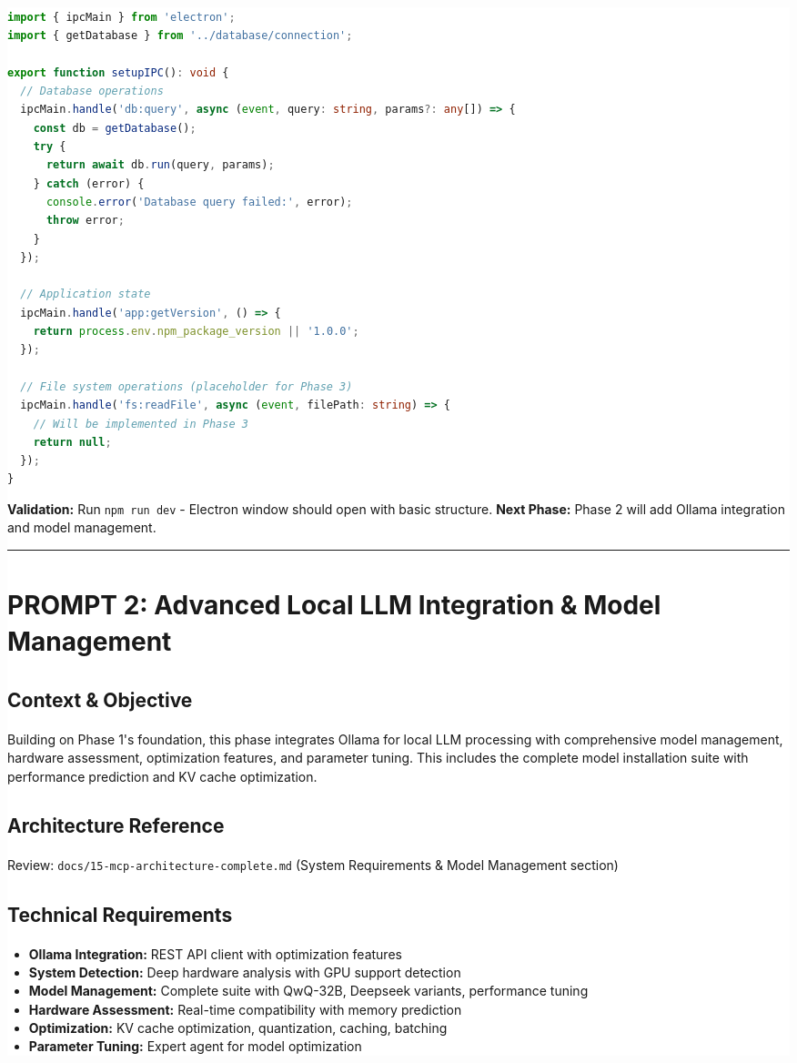 ```typescript
import { ipcMain } from 'electron';
import { getDatabase } from '../database/connection';

export function setupIPC(): void {
  // Database operations
  ipcMain.handle('db:query', async (event, query: string, params?: any[]) => {
    const db = getDatabase();
    try {
      return await db.run(query, params);
    } catch (error) {
      console.error('Database query failed:', error);
      throw error;
    }
  });

  // Application state
  ipcMain.handle('app:getVersion', () => {
    return process.env.npm_package_version || '1.0.0';
  });

  // File system operations (placeholder for Phase 3)
  ipcMain.handle('fs:readFile', async (event, filePath: string) => {
    // Will be implemented in Phase 3
    return null;
  });
}
```

**Validation:** Run `npm run dev` - Electron window should open with basic structure.
**Next Phase:** Phase 2 will add Ollama integration and model management.

---

# PROMPT 2: Advanced Local LLM Integration & Model Management

## Context & Objective  
Building on Phase 1's foundation, this phase integrates Ollama for local LLM processing with comprehensive model management, hardware assessment, optimization features, and parameter tuning. This includes the complete model installation suite with performance prediction and KV cache optimization.

## Architecture Reference
Review: `docs/15-mcp-architecture-complete.md` (System Requirements & Model Management section)

## Technical Requirements
- **Ollama Integration:** REST API client with optimization features
- **System Detection:** Deep hardware analysis with GPU support detection
- **Model Management:** Complete suite with QwQ-32B, Deepseek variants, performance tuning
- **Hardware Assessment:** Real-time compatibility with memory prediction
- **Optimization:** KV cache optimization, quantization, caching, batching
- **Parameter Tuning:** Expert agent for model optimization
